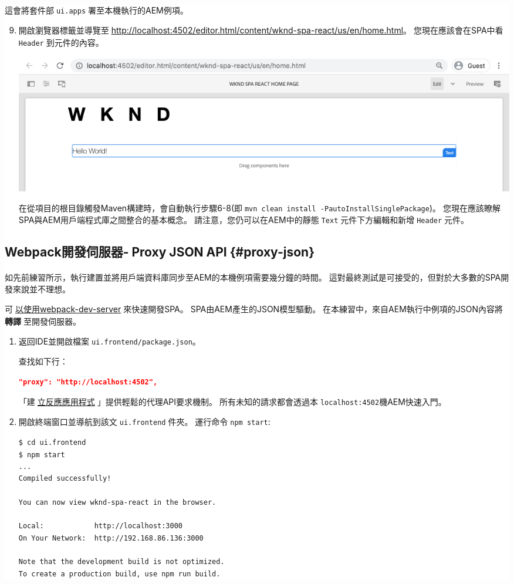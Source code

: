    這會將套件部 `ui.apps` 署至本機執行的AEM例項。

9. 開啟瀏覽器標籤並導覽至 [http://localhost:4502/editor.html/content/wknd-spa-react/us/en/home.html](http://localhost:4502/editor.html/content/wknd-spa-react/us/en/home.html)。 您現在應該會在SPA中看 `Header` 到元件的內容。

   ![初始標題實作](./assets/integrate-spa/initial-header-implementation.png)

   在從項目的根目錄觸發Maven構建時，會自動執行步驟6-8(即 `mvn clean install -PautoInstallSinglePackage`)。 您現在應該瞭解SPA與AEM用戶端程式庫之間整合的基本概念。 請注意，您仍可以在AEM中的靜態 `Text` 元件下方編輯和新增 `Header` 元件。

## Webpack開發伺服器- Proxy JSON API {#proxy-json}

如先前練習所示，執行建置並將用戶端資料庫同步至AEM的本機例項需要幾分鐘的時間。 這對最終測試是可接受的，但對於大多數的SPA開發來說並不理想。

可 [以使用webpack-dev-server](https://webpack.js.org/configuration/dev-server/) 來快速開發SPA。 SPA由AEM產生的JSON模型驅動。 在本練習中，來自AEM執行中例項的JSON內容將 **轉譯** 至開發伺服器。

1. 返回IDE並開啟檔案 `ui.frontend/package.json`。

   查找如下行：

   ```json
   "proxy": "http://localhost:4502",
   ```

   「建 [立反應應用程式](https://create-react-app.dev/docs/proxying-api-requests-in-development) 」提供輕鬆的代理API要求機制。 所有未知的請求都會透過本 `localhost:4502`機AEM快速入門。

2. 開啟終端窗口並導航到該文 `ui.frontend` 件夾。 運行命令 `npm start`:

   ```shell
   $ cd ui.frontend
   $ npm start
   ...
   Compiled successfully!
   
   You can now view wknd-spa-react in the browser.
   
   Local:            http://localhost:3000
   On Your Network:  http://192.168.86.136:3000
   
   Note that the development build is not optimized.
   To create a production build, use npm run build.
   ```
